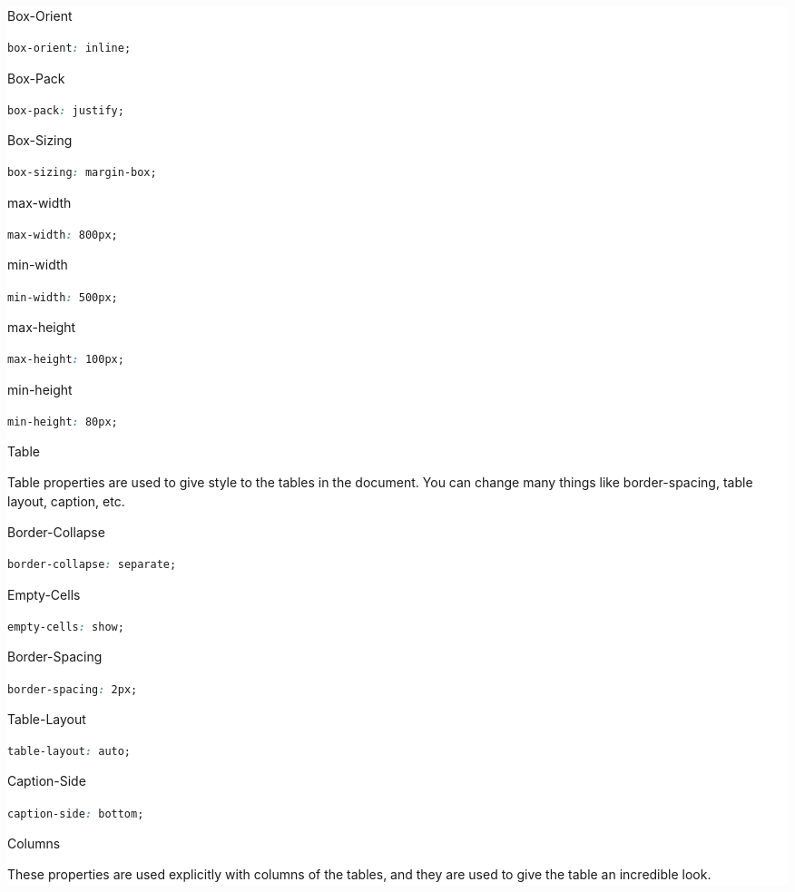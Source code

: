 Box-Orient
```css
box-orient: inline;
```
Box-Pack
```css
box-pack: justify;
```
Box-Sizing
```css
box-sizing: margin-box;
```
max-width
```css
max-width: 800px;
```
min-width
```css
min-width: 500px;
```
max-height
```css
max-height: 100px;
```
min-height
```css
min-height: 80px;
```
Table

Table properties are used to give style to the tables in the document. You can change many things like border-spacing, table layout, caption, etc.

Border-Collapse
```css
border-collapse: separate;
```
Empty-Cells
```css
empty-cells: show;
```
Border-Spacing
```css
border-spacing: 2px;
```
Table-Layout
```css
table-layout: auto;
```
Caption-Side
```css
caption-side: bottom;
```
Columns

These properties are used explicitly with columns of the tables, and they are used to give the table an incredible look.
